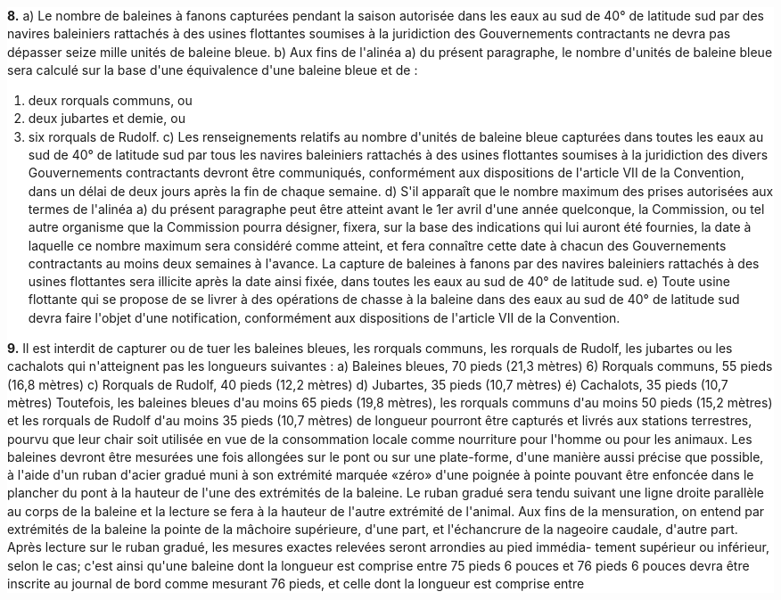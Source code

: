 **8.** a) Le nombre de baleines à fanons capturées pendant la
saison autorisée dans les eaux au sud de 40° de latitude sud par
des navires baleiniers rattachés à des usines flottantes soumises
à la juridiction des Gouvernements contractants ne devra pas
dépasser seize mille unités de baleine bleue.
b) Aux fins de l'alinéa a) du présent paragraphe, le nombre
d'unités de baleine bleue sera calculé sur la base d'une
équivalence d'une baleine bleue et de :
1) deux rorquals communs, ou
2) deux jubartes et demie, ou
3) six rorquals de Rudolf.
c) Les renseignements relatifs au nombre d'unités de baleine
bleue capturées dans toutes les eaux au sud de 40° de latitude
sud par tous les navires baleiniers rattachés à des usines
flottantes soumises à la juridiction des divers Gouvernements
contractants devront être communiqués, conformément aux
dispositions de l'article VII de la Convention, dans un délai de
deux jours après la fin de chaque semaine.
d) S'il apparaît que le nombre maximum des prises autorisées
aux termes de l'alinéa a) du présent paragraphe peut être atteint
avant le 1er avril d'une année quelconque, la Commission, ou
tel autre organisme que la Commission pourra désigner, fixera,
sur la base des indications qui lui auront été fournies, la date à
laquelle ce nombre maximum sera considéré comme atteint, et
fera connaître cette date à chacun des Gouvernements
contractants au moins deux semaines à l'avance. La capture de
baleines à fanons par des navires baleiniers rattachés à des
usines flottantes sera illicite après la date ainsi fixée, dans toutes
les eaux au sud de 40° de latitude sud.
e) Toute usine flottante qui se propose de se livrer à des
opérations de chasse à la baleine dans des eaux au sud de 40° de
latitude sud devra faire l'objet d'une notification, conformément
aux dispositions de l'article VII de la Convention.

**9.** Il est interdit de capturer ou de tuer les baleines bleues, les
rorquals communs, les rorquals de Rudolf, les jubartes ou les
cachalots qui n'atteignent pas les longueurs suivantes :
a) Baleines bleues, 70 pieds (21,3 mètres)
6) Rorquals communs, 55 pieds (16,8 mètres)
c) Rorquals de Rudolf, 40 pieds (12,2 mètres)
d) Jubartes, 35 pieds (10,7 mètres)
é) Cachalots, 35 pieds (10,7 mètres)
Toutefois, les baleines bleues d'au moins 65 pieds (19,8
mètres), les rorquals communs d'au moins 50 pieds (15,2 mètres)
et les rorquals de Rudolf d'au moins 35 pieds (10,7 mètres) de
longueur pourront être capturés et livrés aux stations terrestres,
pourvu que leur chair soit utilisée en vue de la consommation
locale comme nourriture pour l'homme ou pour les animaux.
Les baleines devront être mesurées une fois allongées sur le
pont ou sur une plate-forme, d'une manière aussi précise que
possible, à l'aide d'un ruban d'acier gradué muni à son extrémité
marquée «zéro» d'une poignée à pointe pouvant être enfoncée
dans le plancher du pont à la hauteur de l'une des extrémités
de la baleine. Le ruban gradué sera tendu suivant une ligne
droite parallèle au corps de la baleine et la lecture se fera à la
hauteur de l'autre extrémité de l'animal. Aux fins de la
mensuration, on entend par extrémités de la baleine la pointe
de la mâchoire supérieure, d'une part, et l'échancrure de la
nageoire caudale, d'autre part. Après lecture sur le ruban gradué,
les mesures exactes relevées seront arrondies au pied immédia-
tement supérieur ou inférieur, selon le cas; c'est ainsi qu'une
baleine dont la longueur est comprise entre 75 pieds 6 pouces et
76 pieds 6 pouces devra être inscrite au journal de bord comme
mesurant 76 pieds, et celle dont la longueur est comprise entre